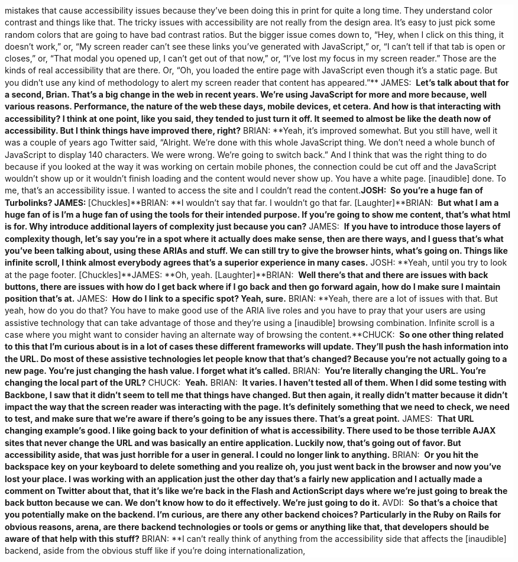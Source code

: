 mistakes that cause accessibility issues because they’ve been doing this in print for quite a long time. They understand color contrast and things like that. The tricky issues with accessibility are not really from the design area. It’s easy to just pick some random colors that are going to have bad contrast ratios. But the bigger issue comes down to, “Hey, when I click on this thing, it doesn’t work,” or, “My screen reader can’t see these links you’ve generated with JavaScript,” or, “I can’t tell if that tab is open or closes,” or, “That modal you opened up, I can’t get out of that now,” or, “I’ve lost my focus in my screen reader.” Those are the kinds of real accessibility that are there. Or, “Oh, you loaded the entire page with JavaScript even though it’s a static page. But you didn’t use any kind of methodology to alert my screen reader that content has appeared.”** JAMES:&nbsp; **Let’s talk about that for a second, Brian. That’s a big change in the web in recent years. We’re using JavaScript for more and more because, well various reasons. Performance, the nature of the web these days, mobile devices, et cetera. And how is that interacting with accessibility? I think at one point, like you said, they tended to just turn it off. It seemed to almost be like the death now of accessibility. But I think things have improved there, right?** BRIAN:&nbsp;**Yeah, it’s improved somewhat. But you still have, well it was a couple of years ago Twitter said, “Alright. We’re done with this whole JavaScript thing. We don’t need a whole bunch of JavaScript to display 140 characters. We were wrong. We’re going to switch back.” And I think that was the right thing to do because if you looked at the way it was working on certain mobile phones, the connection could be cut off and the JavaScript wouldn’t show up or it wouldn’t finish loading and the content would never show up. You have a white page. [inaudible] done. To me, that’s an accessibility issue. I wanted to access the site and I couldn’t read the content.**JOSH:&nbsp; **So you’re a huge fan of Turbolinks?** JAMES:&nbsp;**[Chuckles]**BRIAN:&nbsp;**I wouldn’t say that far. I wouldn’t go that far. [Laughter]**BRIAN:&nbsp; **But what I am a huge fan of is I’m a huge fan of using the tools for their intended purpose. If you’re going to show me content, that’s what html is for. Why introduce additional layers of complexity just because you can?** JAMES:&nbsp; **If you have to introduce those layers of complexity though, let’s say you’re in a spot where it actually does make sense, then are there ways, and I guess that’s what you’ve been talking about, using these ARIAs and stuff. We can still try to give the browser hints, what’s going on. Things like infinite scroll, I think almost everybody agrees that’s a superior experience in many cases.** JOSH:&nbsp;**Yeah, until you try to look at the page footer. [Chuckles]**JAMES:&nbsp;**Oh, yeah. [Laughter]**BRIAN:&nbsp; **Well there’s that and there are issues with back buttons, there are issues with how do I get back where if I go back and then go forward again, how do I make sure I maintain position that’s at.** JAMES:&nbsp; **How do I link to a specific spot? Yeah, sure.** BRIAN:&nbsp;**Yeah, there are a lot of issues with that. But yeah, how do you do that? You have to make good use of the ARIA live roles and you have to pray that your users are using assistive technology that can take advantage of those and they’re using a [inaudible] browsing combination. Infinite scroll is a case where you might want to consider having an alternate way of browsing the content.**CHUCK:&nbsp; **So one other thing related to this that I’m curious about is in a lot of cases these different frameworks will update. They’ll push the hash information into the URL. Do most of these assistive technologies let people know that that’s changed? Because you’re not actually going to a new page. You’re just changing the hash value. I forget what it’s called.** BRIAN:&nbsp; **You’re literally changing the URL. You’re changing the local part of the URL?** CHUCK:&nbsp; **Yeah.** BRIAN:&nbsp; **It varies. I haven’t tested all of them. When I did some testing with Backbone, I saw that it didn’t seem to tell me that things have changed. But then again, it really didn’t matter because it didn’t impact the way that the screen reader was interacting with the page. It’s definitely something that we need to check, we need to test, and make sure that we’re aware if there’s going to be any issues there. That’s a great point.** JAMES:&nbsp; **That URL changing example’s good. I like going back to your definition of what is accessibility. There used to be those terrible AJAX sites that never change the URL and was basically an entire application. Luckily now, that’s going out of favor. But accessibility aside, that was just horrible for a user in general. I could no longer link to anything.** BRIAN:&nbsp; **Or you hit the backspace key on your keyboard to delete something and you realize oh, you just went back in the browser and now you’ve lost your place. I was working with an application just the other day that’s a fairly new application and I actually made a comment on Twitter about that, that it’s like we’re back in the Flash and ActionScript days where we’re just going to break the back button because we can. We don’t know how to do it effectively. We’re just going to do it.** AVDI:&nbsp; **So that’s a choice that you potentially make on the backend. I’m curious, are there any other backend choices? Particularly in the Ruby on Rails for obvious reasons, arena, are there backend technologies or tools or gems or anything like that, that developers should be aware of that help with this stuff?** BRIAN:&nbsp;**I can’t really think of anything from the accessibility side that affects the [inaudible] backend, aside from the obvious stuff like if you’re doing internationalization,